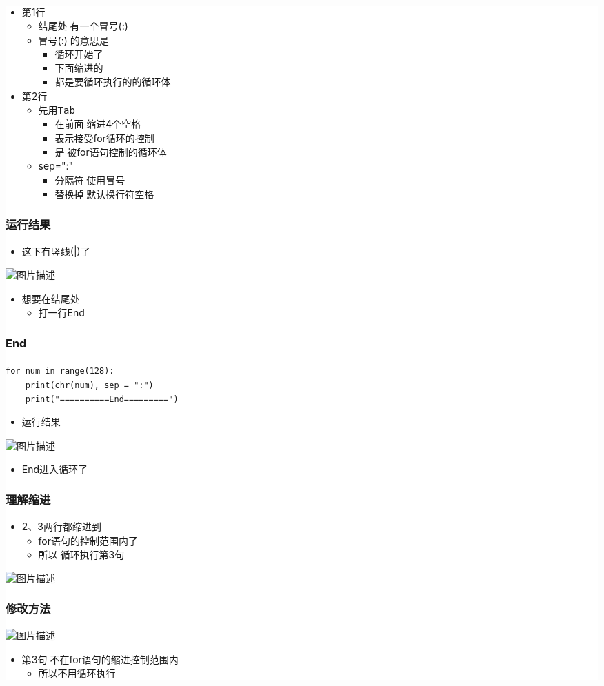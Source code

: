 - 第1行
	- 结尾处 有一个冒号(:)
	- 冒号(:) 的意思是 
		- 循环开始了
		- 下面缩进的
		- 都是要循环执行的的循环体
- 第2行 
	- 先用<kbd>Tab</kbd> 
		- 在前面 缩进4个空格
		- 表示接受for循环的控制
		- 是 被for语句控制的循环体 
	- sep=":"
		- 分隔符 使用冒号 
		- 替换掉 默认换行符空格

### 运行结果

- 这下有竖线(|)了

![图片描述](https://doc.shiyanlou.com/courses/uid1190679-20230919-1695093270222)

- 想要在结尾处
	- 打一行End

### End

```
for num in range(128):
    print(chr(num), sep = ":")
    print("==========End=========")
```

- 运行结果

![图片描述](https://doc.shiyanlou.com/courses/uid1190679-20231105-1699193333147)

- End进入循环了

### 理解缩进

- 2、3两行都缩进到
	- for语句的控制范围内了
	- 所以 循环执行第3句

![图片描述](https://doc.shiyanlou.com/courses/uid1190679-20240318-1710750149366)

### 修改方法

![图片描述](https://doc.shiyanlou.com/courses/uid1190679-20240318-1710750192833)

- 第3句 不在for语句的缩进控制范围内
	- 所以不用循环执行
